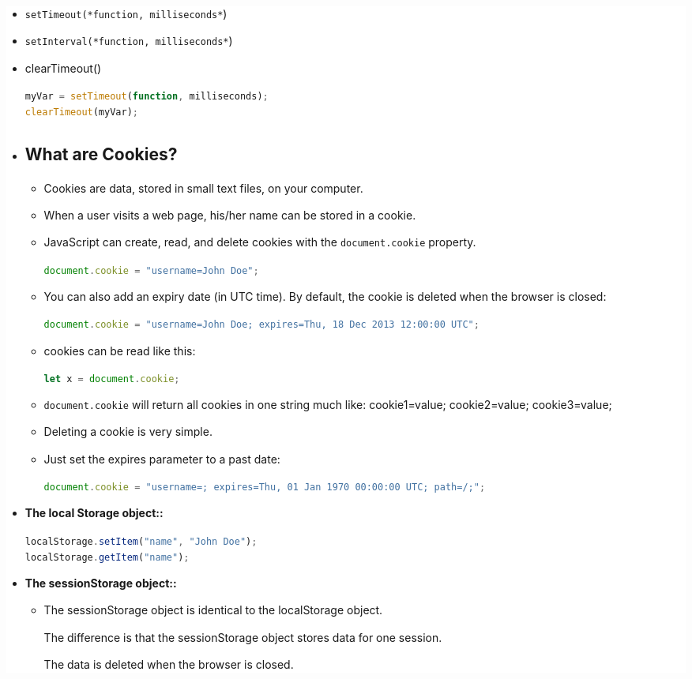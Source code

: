 - `setTimeout(*function, milliseconds*`)

- `setInterval(*function, milliseconds*`)

- clearTimeout()

  ```javascript
  myVar = setTimeout(function, milliseconds);
  clearTimeout(myVar);
  ```

- ## What are Cookies?

  - Cookies are data, stored in small text files, on your computer.

  - When a user visits a web page, his/her name can be stored in a cookie.

  - JavaScript can create, read, and delete cookies with the `document.cookie` property.

    ```javascript
    document.cookie = "username=John Doe";
    ```

  - You can also add an expiry date (in UTC time). By default, the cookie is deleted when the browser is closed:

    ```javascript
    document.cookie = "username=John Doe; expires=Thu, 18 Dec 2013 12:00:00 UTC";
    ```

  - cookies can be read like this:

    ```javascript
    let x = document.cookie;
    ```

  - `document.cookie` will return all cookies in one string much like: cookie1=value; cookie2=value; cookie3=value;

  - Deleting a cookie is very simple.

  - Just set the expires parameter to a past date:

    ```javascript
    document.cookie = "username=; expires=Thu, 01 Jan 1970 00:00:00 UTC; path=/;";
    ```

- **The local Storage object::**

  ```javascript
  localStorage.setItem("name", "John Doe");
  localStorage.getItem("name");
  ```

- **The sessionStorage object::**

  - The sessionStorage object is identical to the localStorage object.

    The difference is that the sessionStorage object stores data for one session.

    The data is deleted when the browser is closed.
